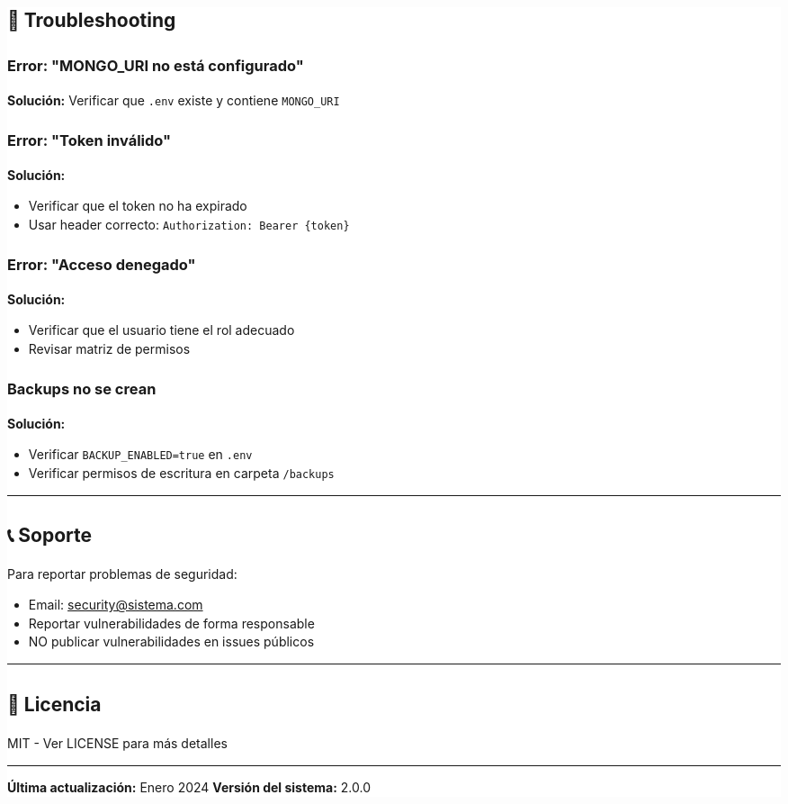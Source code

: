 ## 🐛 Troubleshooting

### Error: "MONGO_URI no está configurado"

**Solución:** Verificar que `.env` existe y contiene `MONGO_URI`

### Error: "Token inválido"

**Solución:**
- Verificar que el token no ha expirado
- Usar header correcto: `Authorization: Bearer {token}`

### Error: "Acceso denegado"

**Solución:**
- Verificar que el usuario tiene el rol adecuado
- Revisar matriz de permisos

### Backups no se crean

**Solución:**
- Verificar `BACKUP_ENABLED=true` en `.env`
- Verificar permisos de escritura en carpeta `/backups`

---

## 📞 Soporte

Para reportar problemas de seguridad:
- Email: security@sistema.com
- Reportar vulnerabilidades de forma responsable
- NO publicar vulnerabilidades en issues públicos

---

## 📄 Licencia

MIT - Ver LICENSE para más detalles

---

**Última actualización:** Enero 2024
**Versión del sistema:** 2.0.0
